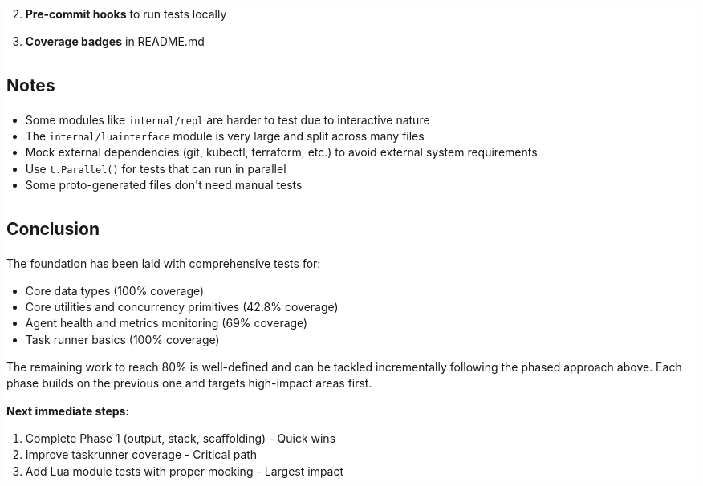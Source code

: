 2. **Pre-commit hooks** to run tests locally

3. **Coverage badges** in README.md

## Notes

- Some modules like `internal/repl` are harder to test due to interactive nature
- The `internal/luainterface` module is very large and split across many files
- Mock external dependencies (git, kubectl, terraform, etc.) to avoid external system requirements
- Use `t.Parallel()` for tests that can run in parallel
- Some proto-generated files don't need manual tests

## Conclusion

The foundation has been laid with comprehensive tests for:
- Core data types (100% coverage)
- Core utilities and concurrency primitives (42.8% coverage)
- Agent health and metrics monitoring (69% coverage)
- Task runner basics (100% coverage)

The remaining work to reach 80% is well-defined and can be tackled incrementally following the phased approach above. Each phase builds on the previous one and targets high-impact areas first.

**Next immediate steps:**
1. Complete Phase 1 (output, stack, scaffolding) - Quick wins
2. Improve taskrunner coverage - Critical path
3. Add Lua module tests with proper mocking - Largest impact
